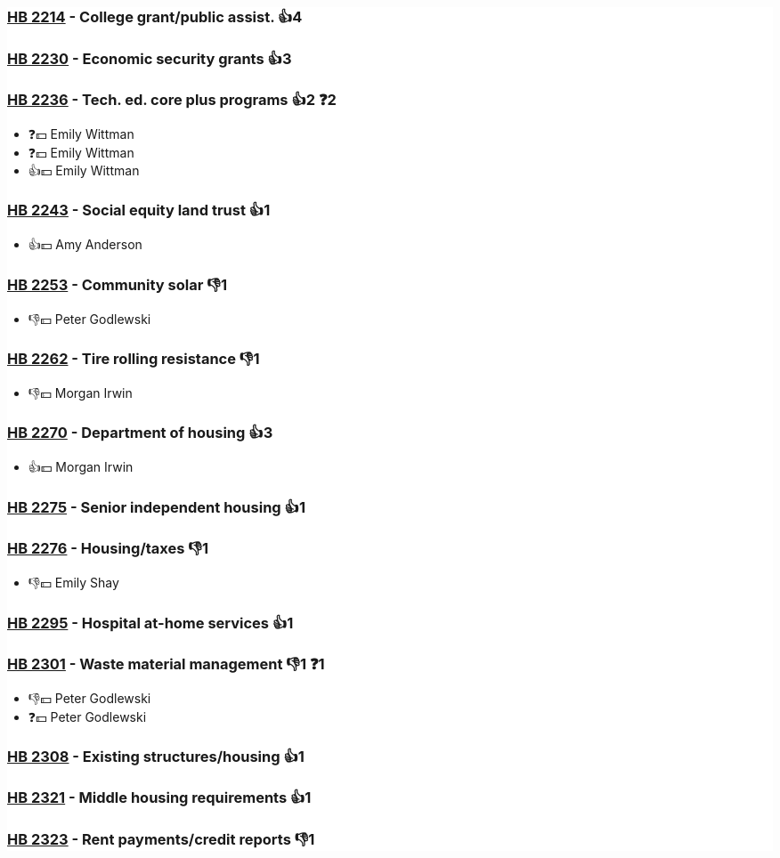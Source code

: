 ### [HB 2214](/bill/2023-24/hb/2214/) - College grant/public assist. 👍4  

### [HB 2230](/bill/2023-24/hb/2230/) - Economic security grants 👍3  

### [HB 2236](/bill/2023-24/hb/2236/) - Tech. ed. core plus programs 👍2  ❓2
* ❓💵 Emily Wittman
* ❓💵 Emily Wittman
* 👍💵 Emily Wittman

### [HB 2243](/bill/2023-24/hb/2243/) - Social equity land trust 👍1  
* 👍💵 Amy Anderson

### [HB 2253](/bill/2023-24/hb/2253/) - Community solar  👎1 
* 👎💵 Peter Godlewski

### [HB 2262](/bill/2023-24/hb/2262/) - Tire rolling resistance  👎1 
* 👎💵 Morgan Irwin

### [HB 2270](/bill/2023-24/hb/2270/) - Department of housing 👍3  
* 👍💵 Morgan Irwin

### [HB 2275](/bill/2023-24/hb/2275/) - Senior independent housing 👍1  

### [HB 2276](/bill/2023-24/hb/2276/) - Housing/taxes  👎1 
* 👎💵 Emily Shay

### [HB 2295](/bill/2023-24/hb/2295/) - Hospital at-home services 👍1  

### [HB 2301](/bill/2023-24/hb/2301/) - Waste material management  👎1 ❓1
* 👎💵 Peter Godlewski
* ❓💵 Peter Godlewski

### [HB 2308](/bill/2023-24/hb/2308/) - Existing structures/housing 👍1  

### [HB 2321](/bill/2023-24/hb/2321/) - Middle housing requirements 👍1  

### [HB 2323](/bill/2023-24/hb/2323/) - Rent payments/credit reports  👎1 
